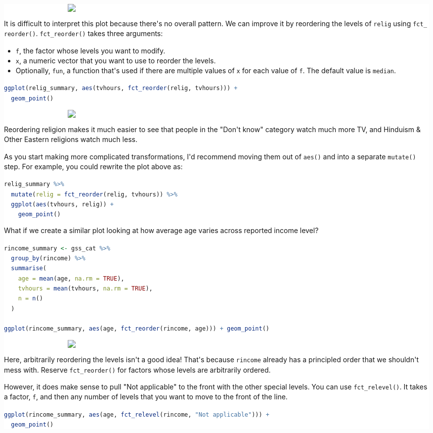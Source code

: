 <img src="factors_files/figure-html/unnamed-chunk-16-1.png" width="70%" style="display: block; margin: auto;" />

It is difficult to interpret this plot because there's no overall pattern. We can improve it by reordering the levels of `relig` using `fct_reorder()`. `fct_reorder()` takes three arguments:

* `f`, the factor whose levels you want to modify.
* `x`, a numeric vector that you want to use to reorder the levels.
* Optionally, `fun`, a function that's used if there are multiple values of
  `x` for each value of `f`. The default value is `median`.


```r
ggplot(relig_summary, aes(tvhours, fct_reorder(relig, tvhours))) +
  geom_point()
```

<img src="factors_files/figure-html/unnamed-chunk-17-1.png" width="70%" style="display: block; margin: auto;" />

Reordering religion makes it much easier to see that people in the "Don't know" category watch much more TV, and Hinduism & Other Eastern religions watch much less.

As you start making more complicated transformations, I'd recommend moving them out of `aes()` and into a separate `mutate()` step. For example, you could rewrite the plot above as:


```r
relig_summary %>%
  mutate(relig = fct_reorder(relig, tvhours)) %>%
  ggplot(aes(tvhours, relig)) +
    geom_point()
```
What if we create a similar plot looking at how average age varies across reported income level?


```r
rincome_summary <- gss_cat %>%
  group_by(rincome) %>%
  summarise(
    age = mean(age, na.rm = TRUE),
    tvhours = mean(tvhours, na.rm = TRUE),
    n = n()
  )

ggplot(rincome_summary, aes(age, fct_reorder(rincome, age))) + geom_point()
```

<img src="factors_files/figure-html/unnamed-chunk-19-1.png" width="70%" style="display: block; margin: auto;" />

Here, arbitrarily reordering the levels isn't a good idea! That's because `rincome` already has a principled order that we shouldn't mess with. Reserve `fct_reorder()` for factors whose levels are arbitrarily ordered.

However, it does make sense to pull "Not applicable" to the front with the other special levels. You can use `fct_relevel()`. It takes a factor, `f`, and then any number of levels that you want to move to the front of the line.


```r
ggplot(rincome_summary, aes(age, fct_relevel(rincome, "Not applicable"))) +
  geom_point()
```
